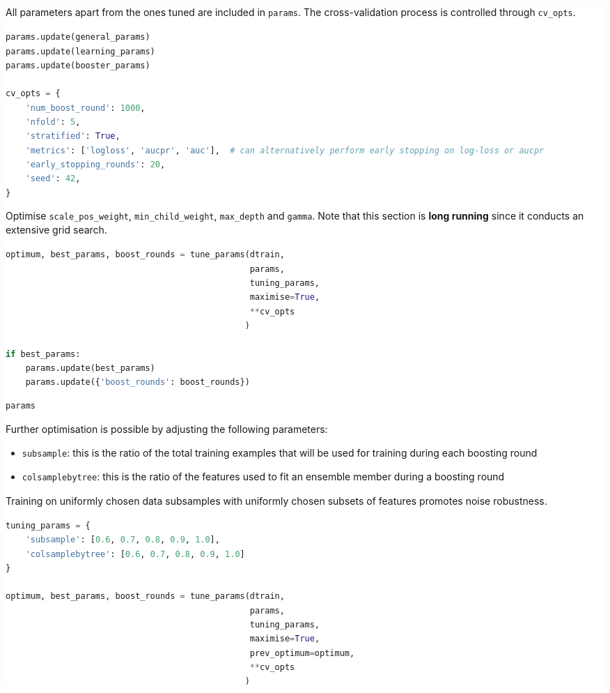 All parameters apart from the ones tuned are included in `params`. The cross-validation process is controlled through `cv_opts`.


```python
params.update(general_params)
params.update(learning_params)
params.update(booster_params)

cv_opts = {
    'num_boost_round': 1000,
    'nfold': 5, 
    'stratified': True,
    'metrics': ['logloss', 'aucpr', 'auc'],  # can alternatively perform early stopping on log-loss or aucpr
    'early_stopping_rounds': 20,
    'seed': 42,
}
```

Optimise `scale_pos_weight`, `min_child_weight`, `max_depth` and `gamma`. Note that this section is **long running** since it conducts an extensive grid search. 


```python
optimum, best_params, boost_rounds = tune_params(dtrain, 
                                                 params, 
                                                 tuning_params, 
                                                 maximise=True, 
                                                 **cv_opts
                                                )

if best_params:
    params.update(best_params)
    params.update({'boost_rounds': boost_rounds})
```


```python
params
```

Further optimisation is possible by adjusting the following parameters:

* `subsample`: this is the ratio of the total training examples that will be used for training during each boosting round

* `colsamplebytree`: this is the ratio of the features used to fit an ensemble member during a boosting round

Training on uniformly chosen data subsamples with uniformly chosen subsets of features promotes noise robustness. 


```python
tuning_params = {
    'subsample': [0.6, 0.7, 0.8, 0.9, 1.0],
    'colsamplebytree': [0.6, 0.7, 0.8, 0.9, 1.0]
}

optimum, best_params, boost_rounds = tune_params(dtrain, 
                                                 params, 
                                                 tuning_params, 
                                                 maximise=True, 
                                                 prev_optimum=optimum,
                                                 **cv_opts
                                                )
```
